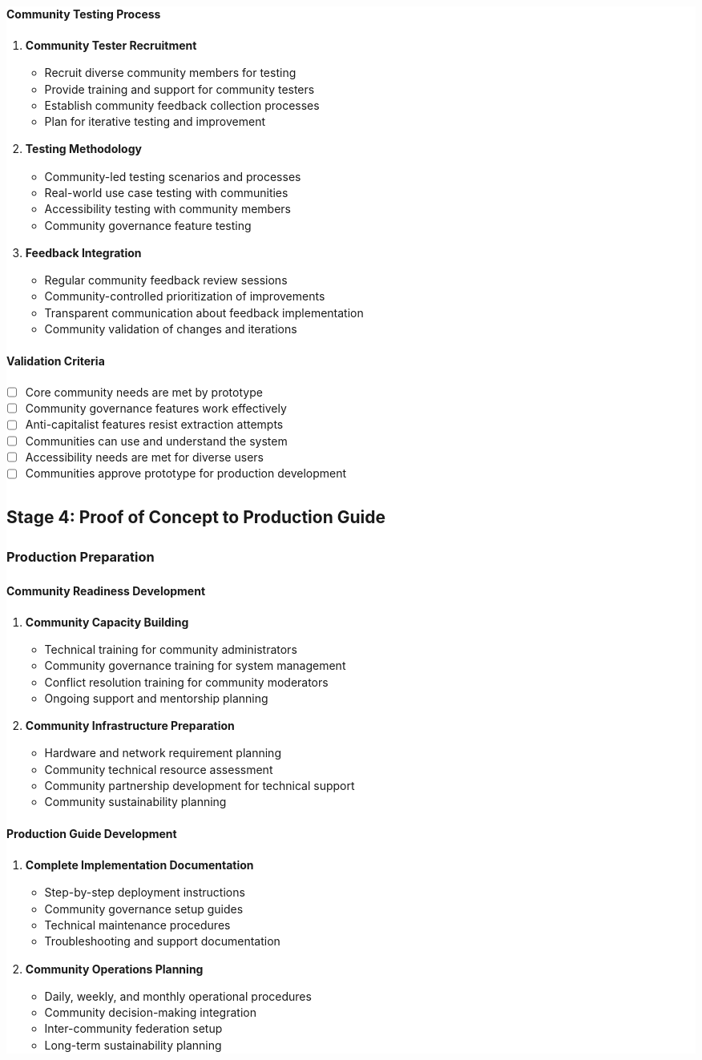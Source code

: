#### Community Testing Process
1. **Community Tester Recruitment**
   - Recruit diverse community members for testing
   - Provide training and support for community testers
   - Establish community feedback collection processes
   - Plan for iterative testing and improvement

2. **Testing Methodology**
   - Community-led testing scenarios and processes
   - Real-world use case testing with communities
   - Accessibility testing with community members
   - Community governance feature testing

3. **Feedback Integration**
   - Regular community feedback review sessions
   - Community-controlled prioritization of improvements
   - Transparent communication about feedback implementation
   - Community validation of changes and iterations

#### Validation Criteria
- [ ] Core community needs are met by prototype
- [ ] Community governance features work effectively
- [ ] Anti-capitalist features resist extraction attempts
- [ ] Communities can use and understand the system
- [ ] Accessibility needs are met for diverse users
- [ ] Communities approve prototype for production development

## Stage 4: Proof of Concept to Production Guide

### Production Preparation

#### Community Readiness Development
1. **Community Capacity Building**
   - Technical training for community administrators
   - Community governance training for system management
   - Conflict resolution training for community moderators
   - Ongoing support and mentorship planning

2. **Community Infrastructure Preparation**
   - Hardware and network requirement planning
   - Community technical resource assessment
   - Community partnership development for technical support
   - Community sustainability planning

#### Production Guide Development
1. **Complete Implementation Documentation**
   - Step-by-step deployment instructions
   - Community governance setup guides
   - Technical maintenance procedures
   - Troubleshooting and support documentation

2. **Community Operations Planning**
   - Daily, weekly, and monthly operational procedures
   - Community decision-making integration
   - Inter-community federation setup
   - Long-term sustainability planning
